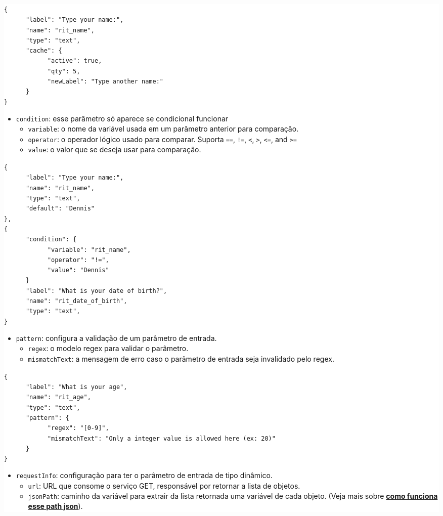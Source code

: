 ```text
{
      "label": "Type your name:",
      "name": "rit_name",
      "type": "text",
      "cache": {
            "active": true,
            "qty": 5,
            "newLabel": "Type another name:"
      }
}

```

* `condition`: esse parâmetro só aparece se condicional funcionar
  * `variable`: o nome da variável usada em um parâmetro anterior para comparação.
  * `operator`: o operador lógico usado para comparar. Suporta `==`, `!=`, `<`, `>`, `<=`, and `>=`
  * `value`: o valor que se deseja usar para comparação.

```text
{
      "label": "Type your name:",
      "name": "rit_name",
      "type": "text",
      "default": "Dennis"
},
{
      "condition": {
            "variable": "rit_name",
            "operator": "!=",
            "value": "Dennis"
      }
      "label": "What is your date of birth?",
      "name": "rit_date_of_birth",
      "type": "text",
}
```

* `pattern`: configura a validação de um parâmetro de entrada.
  * `regex`: o  modelo regex para validar o parâmetro.
  * `mismatchText`: a mensagem de erro caso o parâmetro de entrada seja invalidado pelo regex.

```text
{
      "label": "What is your age",
      "name": "rit_age",
      "type": "text",
      "pattern": {
            "regex": "[0-9]",
            "mismatchText": "Only a integer value is allowed here (ex: 20)"
      }
}
```

* `requestInfo`: configuração para ter o parâmetro de entrada de tipo dinâmico. 
  * `url`: URL que consome o serviço GET, responsável por retornar a lista de objetos.
  * `jsonPath`: caminho da variável para extrair da lista retornada uma variável de cada objeto. \(Veja mais sobre [**como funciona esse path json**](https://goessner.net/articles/JsonPath/)\).
